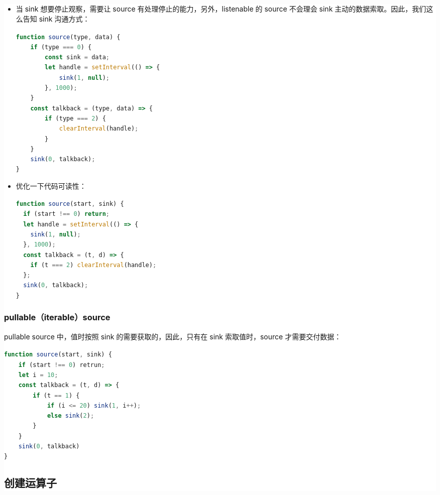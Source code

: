 - 当 sink 想要停止观察，需要让 source 有处理停止的能力，另外，listenable 的 source 不会理会 sink 主动的数据索取。因此，我们这么告知 sink 沟通方式：

  ```js
  function source(type, data) {
      if (type === 0) {
          const sink = data;
          let handle = setInterval(() => {
              sink(1, null);
          }, 1000);
      }
      const talkback = (type, data) => {
          if (type === 2) {
              clearInterval(handle);
          } 
      }
      sink(0, talkback);
  }
  ```

- 优化一下代码可读性：

  ```js
  function source(start, sink) {
    if (start !== 0) return;
    let handle = setInterval(() => {
      sink(1, null);
    }, 1000);
    const talkback = (t, d) => {
      if (t === 2) clearInterval(handle);
    };
    sink(0, talkback);
  }
  ```

### pullable（iterable）source

pullable source 中，值时按照 sink 的需要获取的，因此，只有在 sink 索取值时，source 才需要交付数据：

```js
function source(start, sink) {
    if (start !== 0) retrun;
    let i = 10;
    const talkback = (t, d) => {
        if (t == 1) {
            if (i <= 20) sink(1, i++);
            else sink(2);
        }
    }
    sink(0, talkback)
}
```


## 创建运算子
